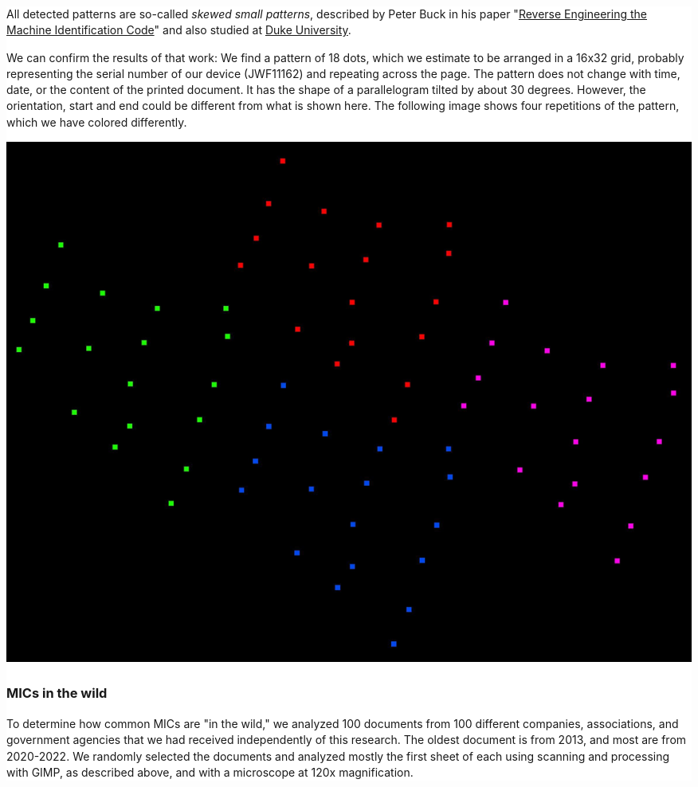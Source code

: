 All detected patterns are so-called <dfn>skewed small patterns</dfn>, described by Peter Buck in his paper "[Reverse Engineering the Machine Identification Code](https://www.researchgate.net/publication/325976319_Reverse_Engineering_the_Machine_Identification_Code)" and also studied at [Duke University](https://people.duke.edu/~ng46/collections/steg-color-copier-dot-code.htm).

We can confirm the results of that work: We find a pattern of 18 dots, which we estimate to be arranged in a 16x32 grid, probably representing the serial number of our device (JWF11162) and repeating across the page. The pattern does not change with time, date, or the content of the printed document. It has the shape of a parallelogram tilted by about 30 degrees. However, the orientation, start and end could be different from what is shown here. The following image shows four repetitions of the pattern, which we have colored differently.

![Four repetitions of the pattern in different colors](../assets/images/print-scan-traces/canon-points4x18.jpg)

<h3 id="mics-in-freier-wildbahn">MICs in the wild</h3>

To determine how common MICs are "in the wild," we analyzed 100 documents from 100 different companies, associations, and government agencies that we had received independently of this research. The oldest document is from 2013, and most are from 2020-2022. We randomly selected the documents and analyzed mostly the first sheet of each using scanning and processing with GIMP, as described above, and with a microscope at 120x magnification.
